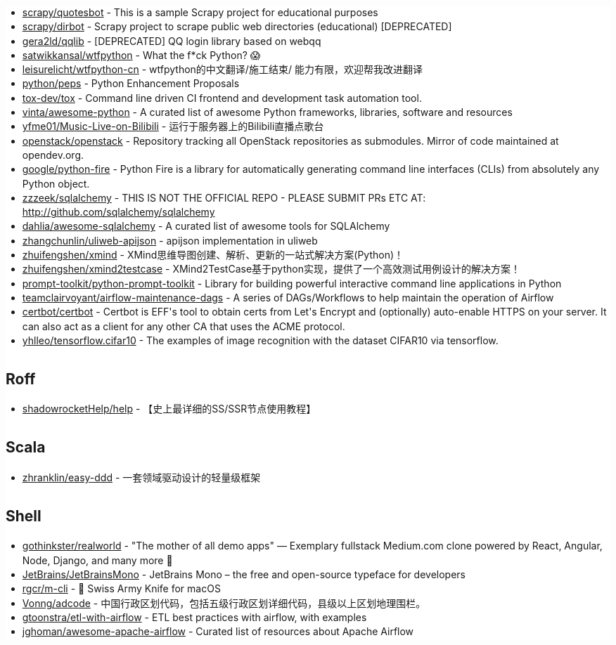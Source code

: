 - [scrapy/quotesbot](https://github.com/scrapy/quotesbot) - This is a sample Scrapy project for educational purposes
- [scrapy/dirbot](https://github.com/scrapy/dirbot) - Scrapy project to scrape public web directories (educational) [DEPRECATED]
- [gera2ld/qqlib](https://github.com/gera2ld/qqlib) - [DEPRECATED] QQ login library based on webqq
- [satwikkansal/wtfpython](https://github.com/satwikkansal/wtfpython) - What the f*ck Python? 😱
- [leisurelicht/wtfpython-cn](https://github.com/leisurelicht/wtfpython-cn) - wtfpython的中文翻译/施工结束/ 能力有限，欢迎帮我改进翻译
- [python/peps](https://github.com/python/peps) - Python Enhancement Proposals
- [tox-dev/tox](https://github.com/tox-dev/tox) - Command line driven CI frontend and development task automation tool.
- [vinta/awesome-python](https://github.com/vinta/awesome-python) - A curated list of awesome Python frameworks, libraries, software and resources
- [yfme01/Music-Live-on-Bilibili](https://github.com/yfme01/Music-Live-on-Bilibili) - 运行于服务器上的Bilibili直播点歌台
- [openstack/openstack](https://github.com/openstack/openstack) - Repository tracking all OpenStack repositories as submodules. Mirror of code maintained at opendev.org.
- [google/python-fire](https://github.com/google/python-fire) - Python Fire is a library for automatically generating command line interfaces (CLIs) from absolutely any Python object.
- [zzzeek/sqlalchemy](https://github.com/zzzeek/sqlalchemy) - THIS IS NOT THE OFFICIAL REPO - PLEASE SUBMIT PRs ETC AT: http://github.com/sqlalchemy/sqlalchemy
- [dahlia/awesome-sqlalchemy](https://github.com/dahlia/awesome-sqlalchemy) - A curated list of awesome tools for SQLAlchemy
- [zhangchunlin/uliweb-apijson](https://github.com/zhangchunlin/uliweb-apijson) - apijson implementation in uliweb
- [zhuifengshen/xmind](https://github.com/zhuifengshen/xmind) - XMind思维导图创建、解析、更新的一站式解决方案(Python)！
- [zhuifengshen/xmind2testcase](https://github.com/zhuifengshen/xmind2testcase) - XMind2TestCase基于python实现，提供了一个高效测试用例设计的解决方案！
- [prompt-toolkit/python-prompt-toolkit](https://github.com/prompt-toolkit/python-prompt-toolkit) - Library for building powerful interactive command line applications in Python
- [teamclairvoyant/airflow-maintenance-dags](https://github.com/teamclairvoyant/airflow-maintenance-dags) - A series of DAGs/Workflows to help maintain the operation of Airflow
- [certbot/certbot](https://github.com/certbot/certbot) - Certbot is EFF's tool to obtain certs from Let's Encrypt and (optionally) auto-enable HTTPS on your server.  It can also act as a client for any other CA that uses the ACME protocol.
- [yhlleo/tensorflow.cifar10](https://github.com/yhlleo/tensorflow.cifar10) - The examples of image recognition with the dataset CIFAR10 via tensorflow.

## Roff 

- [shadowrocketHelp/help](https://github.com/shadowrocketHelp/help) - 【史上最详细的SS/SSR节点使用教程】

## Scala 

- [zhranklin/easy-ddd](https://github.com/zhranklin/easy-ddd) - 一套领域驱动设计的轻量级框架

## Shell 

- [gothinkster/realworld](https://github.com/gothinkster/realworld) - "The mother of all demo apps" — Exemplary fullstack Medium.com clone powered by React, Angular, Node, Django, and many more 🏅
- [JetBrains/JetBrainsMono](https://github.com/JetBrains/JetBrainsMono) - JetBrains Mono – the free and open-source typeface for developers
- [rgcr/m-cli](https://github.com/rgcr/m-cli) -  Swiss Army Knife for macOS
- [Vonng/adcode](https://github.com/Vonng/adcode) - 中国行政区划代码，包括五级行政区划详细代码，县级以上区划地理围栏。
- [gtoonstra/etl-with-airflow](https://github.com/gtoonstra/etl-with-airflow) - ETL best practices with airflow, with examples
- [jghoman/awesome-apache-airflow](https://github.com/jghoman/awesome-apache-airflow) - Curated list of resources about Apache Airflow
